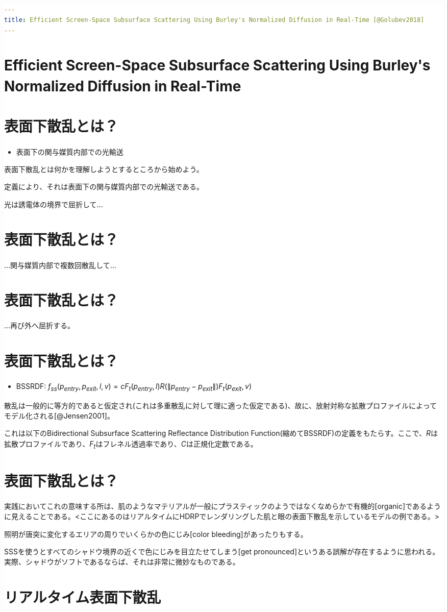 ```yaml
---
title: Efficient Screen-Space Subsurface Scattering Using Burley's Normalized Diffusion in Real-Time [@Golubev2018]
---
```

# Efficient Screen-Space Subsurface Scattering Using Burley's Normalized Diffusion in Real-Time

# 表面下散乱とは？

- 表面下の関与媒質内部での光輸送

表面下散乱とは何かを理解しようとするところから始めよう。

定義により、それは表面下の関与媒質内部での光輸送である。

光は誘電体の境界で屈折して…

# 表面下散乱とは？

…関与媒質内部で複数回散乱して…

# 表面下散乱とは？

…再び外へ屈折する。

# 表面下散乱とは？

- BSSRDF: $f_{ss}(p_{entry}, p_{exit}, l, v) = c F_t(p_{entry}, l) R(\| p_{entry} - p_{exit} \|) F_t(p_{exit}, v)$

散乱は一般的に等方的であると仮定され(これは多重散乱に対して理に適った仮定である)、故に、放射対称な拡散プロファイルによってモデル化される[@Jensen2001]。

これは以下のBidirectional Subsurface Scattering Reflectance Distribution Function(縮めてBSSRDF)の定義をもたらす。ここで、$R$は拡散プロファイルであり、$F_t$はフレネル透過率であり、$C$は正規化定数である。

# 表面下散乱とは？

実践においてこれの意味する所は、肌のようなマテリアルが一般にプラスティックのようではなくなめらかで有機的[organic]であるように見えることである。<ここにあるのはリアルタイムにHDRPでレンダリングした肌と眼の表面下散乱を示しているモデルの例である。>

照明が唐突に変化するエリアの周りでいくらかの色にじみ[color bleeding]があったりもする。

SSSを使うとすべてのシャドウ境界の近くで色にじみを目立たせてしまう[get pronounced]というある誤解が存在するように思われる。実際、シャドウがソフトであるならば、それは非常に微妙なものである。

# リアルタイム表面下散乱
